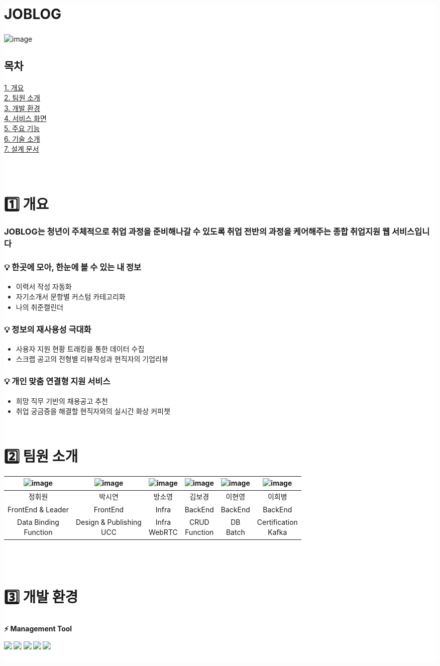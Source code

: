 # JOBLOG
![image](https://github.com/hyun0-25/SSAFY-JOBLOG/assets/95136913/58660479-ae5e-4f68-b13e-779cca865230)


## 목차
[1️. 개요](#1️⃣-개요)<br>
[2. 팀원 소개](#2️⃣-팀원-소개)<br>
[3. 개발 환경](#3️⃣-개발-환경)<br>
[4. 서비스 화면](#4️⃣-서비스-화면)<br>
[5. 주요 기능](#5️⃣-주요-기능)<br>
[6. 기술 소개](#6️⃣-기술-소개)<br>
[7. 설계 문서](#7️⃣-설계-문서)<br>
<br><br>

# 1️⃣ 개요
### JOBLOG는 청년이 주체적으로 취업 과정을 준비해나갈 수 있도록 취업 전반의 과정을 케어해주는 종합 취업지원 웹 서비스입니다<br>

### 💡 한곳에 모아, 한눈에 볼 수 있는 내 정보
- 이력서 작성 자동화
- 자기소개서 문항별 커스텀 카테고리화
- 나의 취준캘린더

### 💡 정보의 재사용성 극대화
- 사용자 지원 현황 트래킹을 통한 데이터 수집
- 스크랩 공고의 전형별 리뷰작성과 현직자의 기업리뷰

### 💡 개인 맞춤 연결형 지원 서비스
- 희망 직무 기반의 채용공고 추천
- 취업 궁금증을 해결할 현직자와의 실시간 화상 커피챗
<br><br>

# 2️⃣ 팀원 소개
|![image](https://github.com/hyun0-25/SSAFY-JOBLOG/assets/95136913/18b6d48d-1e32-4375-b289-f31bfab620fe)|![image](https://github.com/hyun0-25/SSAFY-JOBLOG/assets/95136913/4f968870-52e4-462a-8982-ed3359f69e3a)|![image](https://github.com/hyun0-25/SSAFY-JOBLOG/assets/95136913/c7d0ce53-8dec-4738-be29-d63fec38ecaf)|![image](https://github.com/hyun0-25/SSAFY-JOBLOG/assets/95136913/f57bf88b-1875-49d5-b446-e2b7cc0e8643)|![image](https://github.com/hyun0-25/SSAFY-JOBLOG/assets/95136913/7d7217a6-80c9-468c-866e-a392d9166f1b)|![image](https://github.com/hyun0-25/SSAFY-JOBLOG/assets/95136913/01e75b43-6b0d-410b-a711-003beb1ec58e)|
|:--:|:--:|:--:|:--:|:--:|:--:|
|정휘원|박시연|방소영|김보경|이현영|이희병|
|FrontEnd & Leader|FrontEnd|Infra|BackEnd|BackEnd|BackEnd|
|Data Binding<br>Function|Design & Publishing<br>UCC|Infra<br>WebRTC|CRUD<br>Function|DB<br>Batch|Certification<br>Kafka|

<br><br>

# 3️⃣ 개발 환경
<div style="display:flex; flex-direction:column; align-items:flex-start;">
    <p><strong>⚡ Management Tool</stron-g></p>
    <div>
        <img src="https://img.shields.io/badge/jira-0052CC?style=for-the-badge&logo=jira&logoColor=white"> 
        <img src="https://img.shields.io/badge/gitlab-FC6D26?style=for-the-badge&logo=gitlab&logoColor=white">  
        <img src="https://img.shields.io/badge/mattermost-0058CC?style=for-the-badge&logo=mattermost&logoColor=white"> 
        <img src="https://img.shields.io/badge/notion-000000?style=for-the-badge&logo=notion&logoColor=white"> 
       <img src="https://img.shields.io/badge/figma-F24E1E?style=for-the-badge&logo=figma&logoColor=white">
    </div>
    <br>